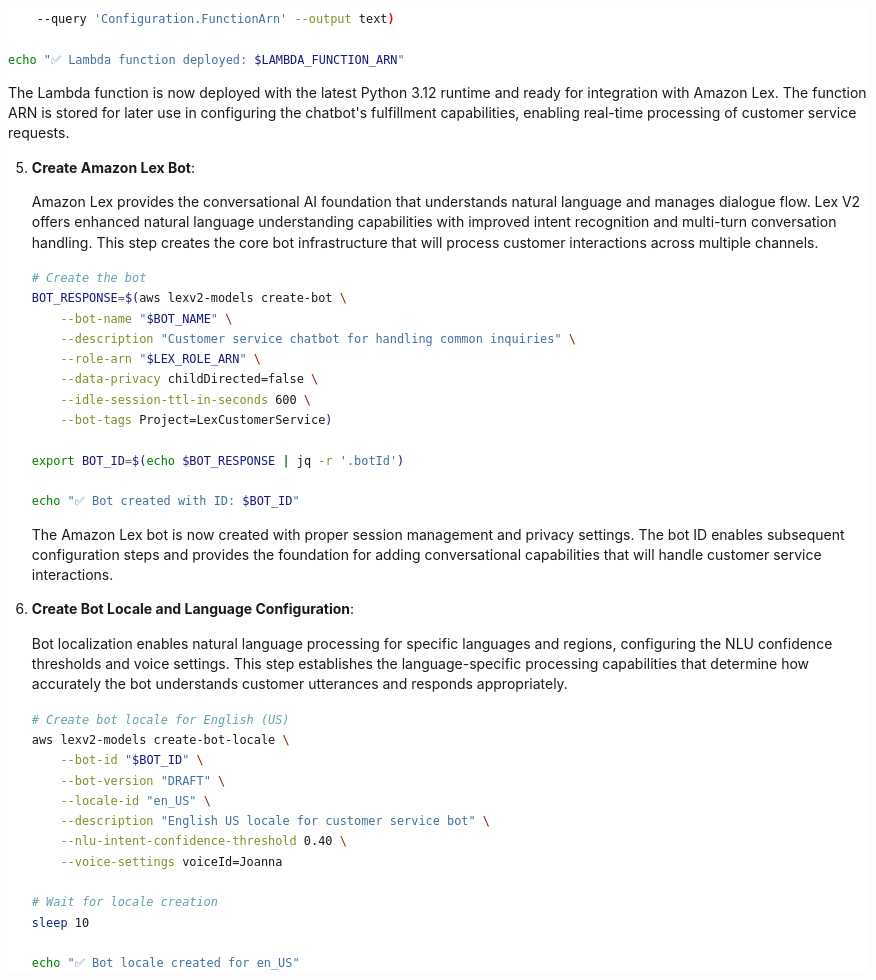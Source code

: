    ```bash
       --query 'Configuration.FunctionArn' --output text)
   
   echo "✅ Lambda function deployed: $LAMBDA_FUNCTION_ARN"
   ```

   The Lambda function is now deployed with the latest Python 3.12 runtime and ready for integration with Amazon Lex. The function ARN is stored for later use in configuring the chatbot's fulfillment capabilities, enabling real-time processing of customer service requests.

5. **Create Amazon Lex Bot**:

   Amazon Lex provides the conversational AI foundation that understands natural language and manages dialogue flow. Lex V2 offers enhanced natural language understanding capabilities with improved intent recognition and multi-turn conversation handling. This step creates the core bot infrastructure that will process customer interactions across multiple channels.

   ```bash
   # Create the bot
   BOT_RESPONSE=$(aws lexv2-models create-bot \
       --bot-name "$BOT_NAME" \
       --description "Customer service chatbot for handling common inquiries" \
       --role-arn "$LEX_ROLE_ARN" \
       --data-privacy childDirected=false \
       --idle-session-ttl-in-seconds 600 \
       --bot-tags Project=LexCustomerService)
   
   export BOT_ID=$(echo $BOT_RESPONSE | jq -r '.botId')
   
   echo "✅ Bot created with ID: $BOT_ID"
   ```

   The Amazon Lex bot is now created with proper session management and privacy settings. The bot ID enables subsequent configuration steps and provides the foundation for adding conversational capabilities that will handle customer service interactions.

6. **Create Bot Locale and Language Configuration**:

   Bot localization enables natural language processing for specific languages and regions, configuring the NLU confidence thresholds and voice settings. This step establishes the language-specific processing capabilities that determine how accurately the bot understands customer utterances and responds appropriately.

   ```bash
   # Create bot locale for English (US)
   aws lexv2-models create-bot-locale \
       --bot-id "$BOT_ID" \
       --bot-version "DRAFT" \
       --locale-id "en_US" \
       --description "English US locale for customer service bot" \
       --nlu-intent-confidence-threshold 0.40 \
       --voice-settings voiceId=Joanna
   
   # Wait for locale creation
   sleep 10
   
   echo "✅ Bot locale created for en_US"
   ```
